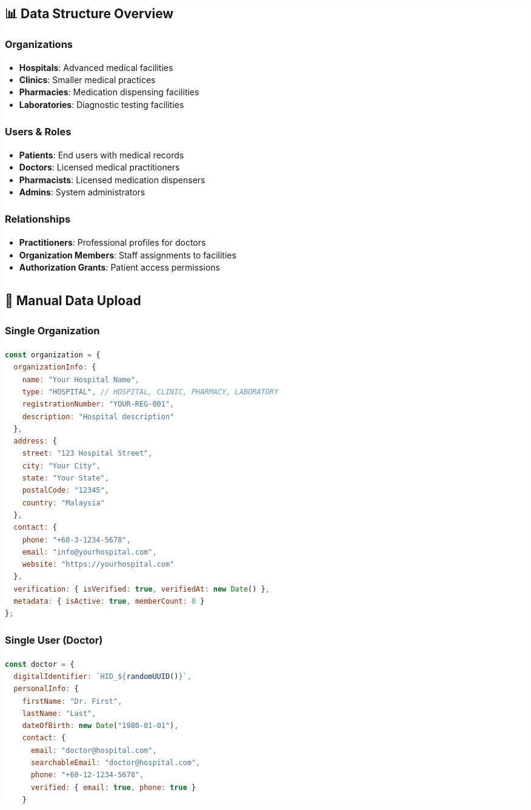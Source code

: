 
## 📊 Data Structure Overview

### Organizations
- **Hospitals**: Advanced medical facilities
- **Clinics**: Smaller medical practices
- **Pharmacies**: Medication dispensing facilities
- **Laboratories**: Diagnostic testing facilities

### Users & Roles
- **Patients**: End users with medical records
- **Doctors**: Licensed medical practitioners
- **Pharmacists**: Licensed medication dispensers
- **Admins**: System administrators

### Relationships
- **Practitioners**: Professional profiles for doctors
- **Organization Members**: Staff assignments to facilities
- **Authorization Grants**: Patient access permissions

## 🔧 Manual Data Upload

### Single Organization
```javascript
const organization = {
  organizationInfo: {
    name: "Your Hospital Name",
    type: "HOSPITAL", // HOSPITAL, CLINIC, PHARMACY, LABORATORY
    registrationNumber: "YOUR-REG-001",
    description: "Hospital description"
  },
  address: {
    street: "123 Hospital Street",
    city: "Your City",
    state: "Your State", 
    postalCode: "12345",
    country: "Malaysia"
  },
  contact: {
    phone: "+60-3-1234-5678",
    email: "info@yourhospital.com",
    website: "https://yourhospital.com"
  },
  verification: { isVerified: true, verifiedAt: new Date() },
  metadata: { isActive: true, memberCount: 0 }
};
```

### Single User (Doctor)
```javascript
const doctor = {
  digitalIdentifier: `HID_${randomUUID()}`,
  personalInfo: {
    firstName: "Dr. First",
    lastName: "Last",
    dateOfBirth: new Date("1980-01-01"),
    contact: {
      email: "doctor@hospital.com",
      searchableEmail: "doctor@hospital.com",
      phone: "+60-12-1234-5678",
      verified: { email: true, phone: true }
    }
```